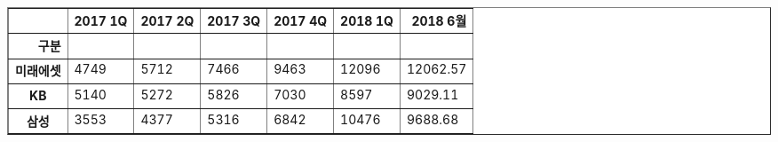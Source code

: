 


<div>
<style scoped>
    .dataframe tbody tr th:only-of-type {
        vertical-align: middle;
    }

    .dataframe tbody tr th {
        vertical-align: top;
    }

    .dataframe thead th {
        text-align: right;
    }
</style>
<table border="1" class="dataframe">
  <thead>
    <tr style="text-align: right;">
      <th></th>
      <th>2017 1Q</th>
      <th>2017 2Q</th>
      <th>2017 3Q</th>
      <th>2017 4Q</th>
      <th>2018 1Q</th>
      <th>2018 6월</th>
    </tr>
    <tr>
      <th>구분</th>
      <th></th>
      <th></th>
      <th></th>
      <th></th>
      <th></th>
      <th></th>
    </tr>
  </thead>
  <tbody>
    <tr>
      <th>미래에셋</th>
      <td>4749</td>
      <td>5712</td>
      <td>7466</td>
      <td>9463</td>
      <td>12096</td>
      <td>12062.57</td>
    </tr>
    <tr>
      <th>KB</th>
      <td>5140</td>
      <td>5272</td>
      <td>5826</td>
      <td>7030</td>
      <td>8597</td>
      <td>9029.11</td>
    </tr>
    <tr>
      <th>삼성</th>
      <td>3553</td>
      <td>4377</td>
      <td>5316</td>
      <td>6842</td>
      <td>10476</td>
      <td>9688.68</td>
    </tr>
